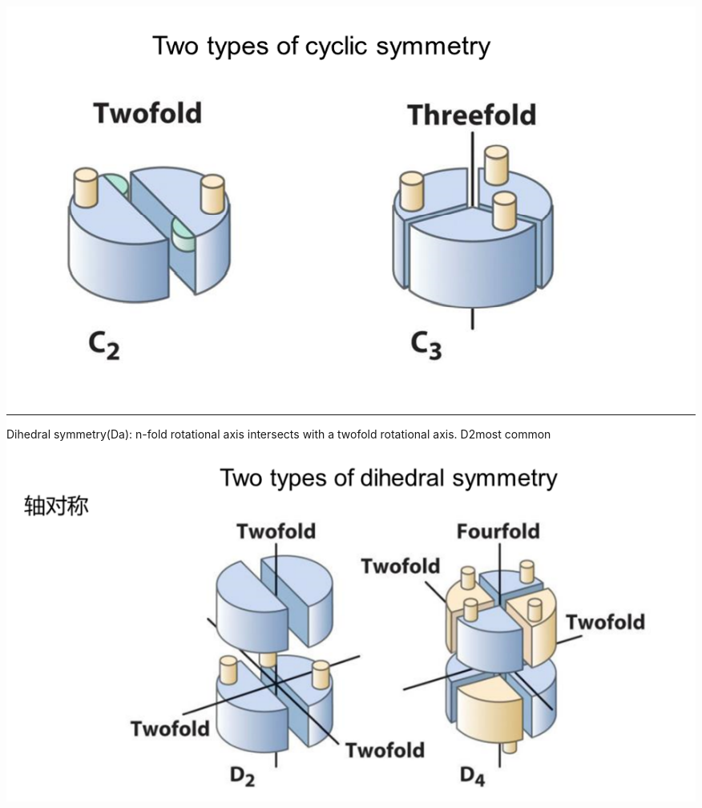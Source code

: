 ![image-20211023234654417](image/image-20211023234654417-16350040154981.png)

---

Dihedral symmetry(Da): n-fold rotational axis intersects with a twofold rotational axis. D2most common

![image-20211023234713550](image/image-20211023234713550.png)
